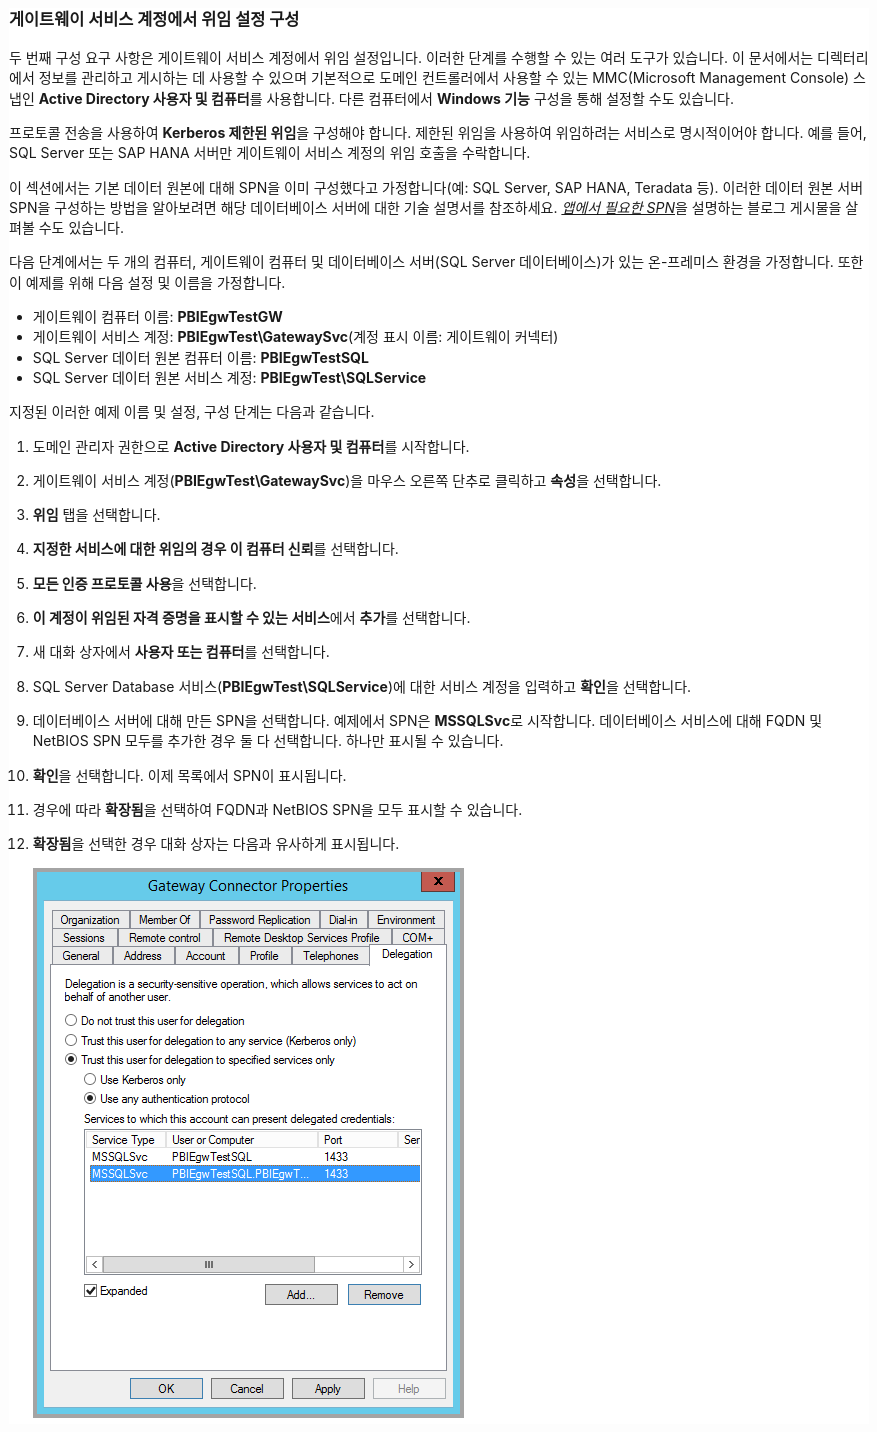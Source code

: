 ### <a name="configure-delegation-settings-on-the-gateway-service-account"></a>게이트웨이 서비스 계정에서 위임 설정 구성
두 번째 구성 요구 사항은 게이트웨이 서비스 계정에서 위임 설정입니다. 이러한 단계를 수행할 수 있는 여러 도구가 있습니다. 이 문서에서는 디렉터리에서 정보를 관리하고 게시하는 데 사용할 수 있으며 기본적으로 도메인 컨트롤러에서 사용할 수 있는 MMC(Microsoft Management Console) 스냅인 **Active Directory 사용자 및 컴퓨터**를 사용합니다. 다른 컴퓨터에서 **Windows 기능** 구성을 통해 설정할 수도 있습니다.

프로토콜 전송을 사용하여 **Kerberos 제한된 위임**을 구성해야 합니다. 제한된 위임을 사용하여 위임하려는 서비스로 명시적이어야 합니다. 예를 들어, SQL Server 또는 SAP HANA 서버만 게이트웨이 서비스 계정의 위임 호출을 수락합니다.

이 섹션에서는 기본 데이터 원본에 대해 SPN을 이미 구성했다고 가정합니다(예: SQL Server, SAP HANA, Teradata 등). 이러한 데이터 원본 서버 SPN을 구성하는 방법을 알아보려면 해당 데이터베이스 서버에 대한 기술 설명서를 참조하세요. [*앱에서 필요한 SPN*](https://blogs.msdn.microsoft.com/psssql/2010/06/23/my-kerberos-checklist/)을 설명하는 블로그 게시물을 살펴볼 수도 있습니다.

다음 단계에서는 두 개의 컴퓨터, 게이트웨이 컴퓨터 및 데이터베이스 서버(SQL Server 데이터베이스)가 있는 온-프레미스 환경을 가정합니다. 또한 이 예제를 위해 다음 설정 및 이름을 가정합니다.

* 게이트웨이 컴퓨터 이름: **PBIEgwTestGW**
* 게이트웨이 서비스 계정: **PBIEgwTest\GatewaySvc**(계정 표시 이름: 게이트웨이 커넥터)
* SQL Server 데이터 원본 컴퓨터 이름: **PBIEgwTestSQL**
* SQL Server 데이터 원본 서비스 계정: **PBIEgwTest\SQLService**

지정된 이러한 예제 이름 및 설정, 구성 단계는 다음과 같습니다.

1. 도메인 관리자 권한으로 **Active Directory 사용자 및 컴퓨터**를 시작합니다.
2. 게이트웨이 서비스 계정(**PBIEgwTest\GatewaySvc**)을 마우스 오른쪽 단추로 클릭하고 **속성**을 선택합니다.
3. **위임** 탭을 선택합니다.
4. **지정한 서비스에 대한 위임의 경우 이 컴퓨터 신뢰**를 선택합니다.
5. **모든 인증 프로토콜 사용**을 선택합니다.
6. **이 계정이 위임된 자격 증명을 표시할 수 있는 서비스**에서 **추가**를 선택합니다.
7. 새 대화 상자에서 **사용자 또는 컴퓨터**를 선택합니다.
8. SQL Server Database 서비스(**PBIEgwTest\SQLService**)에 대한 서비스 계정을 입력하고 **확인**을 선택합니다.
9. 데이터베이스 서버에 대해 만든 SPN을 선택합니다. 예제에서 SPN은 **MSSQLSvc**로 시작합니다. 데이터베이스 서비스에 대해 FQDN 및 NetBIOS SPN 모두를 추가한 경우 둘 다 선택합니다. 하나만 표시될 수 있습니다.
10. **확인**을 선택합니다. 이제 목록에서 SPN이 표시됩니다.
11. 경우에 따라 **확장됨**을 선택하여 FQDN과 NetBIOS SPN을 모두 표시할 수 있습니다.
12. **확장됨**을 선택한 경우 대화 상자는 다음과 유사하게 표시됩니다.
    
    ![](media/service-gateway-kerberos-for-sso-pbi-to-on-premises-data/kerberos-sso-on-prem_06.png)